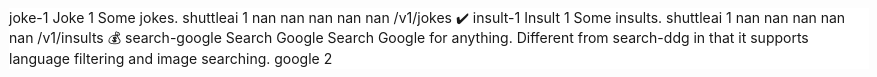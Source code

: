    </td>
   <td>joke-1
   </td>
   <td>Joke 1
   </td>
   <td>Some jokes.
   </td>
   <td>shuttleai
   </td>
   <td>1
   </td>
   <td>nan
   </td>
   <td>nan
   </td>
   <td>nan
   </td>
   <td>nan
   </td>
   <td>nan
   </td>
   <td>/v1/jokes
   </td>
  </tr>
  <tr>
   <td>✔️
   </td>
   <td>insult-1
   </td>
   <td>Insult 1
   </td>
   <td>Some insults.
   </td>
   <td>shuttleai
   </td>
   <td>1
   </td>
   <td>nan
   </td>
   <td>nan
   </td>
   <td>nan
   </td>
   <td>nan
   </td>
   <td>nan
   </td>
   <td>/v1/insults
   </td>
  </tr>
  <tr>
   <td>💰
   </td>
   <td>search-google
   </td>
   <td>Search Google
   </td>
   <td>Search Google for anything. Different from search-ddg in that it supports language filtering and image searching.
   </td>
   <td>google
   </td>
   <td>2
   </td>